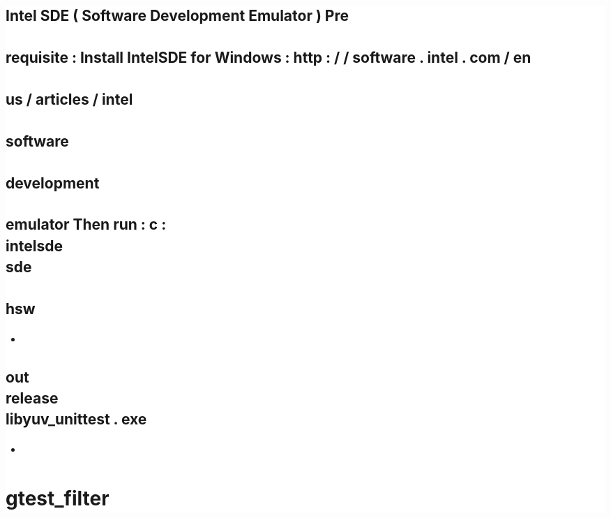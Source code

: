 #
Intel
SDE
(
Software
Development
Emulator
)
Pre
-
requisite
:
Install
IntelSDE
for
Windows
:
http
:
/
/
software
.
intel
.
com
/
en
-
us
/
articles
/
intel
-
software
-
development
-
emulator
Then
run
:
c
:
\
intelsde
\
sde
-
hsw
-
-
out
\
release
\
libyuv_unittest
.
exe
-
-
gtest_filter
=